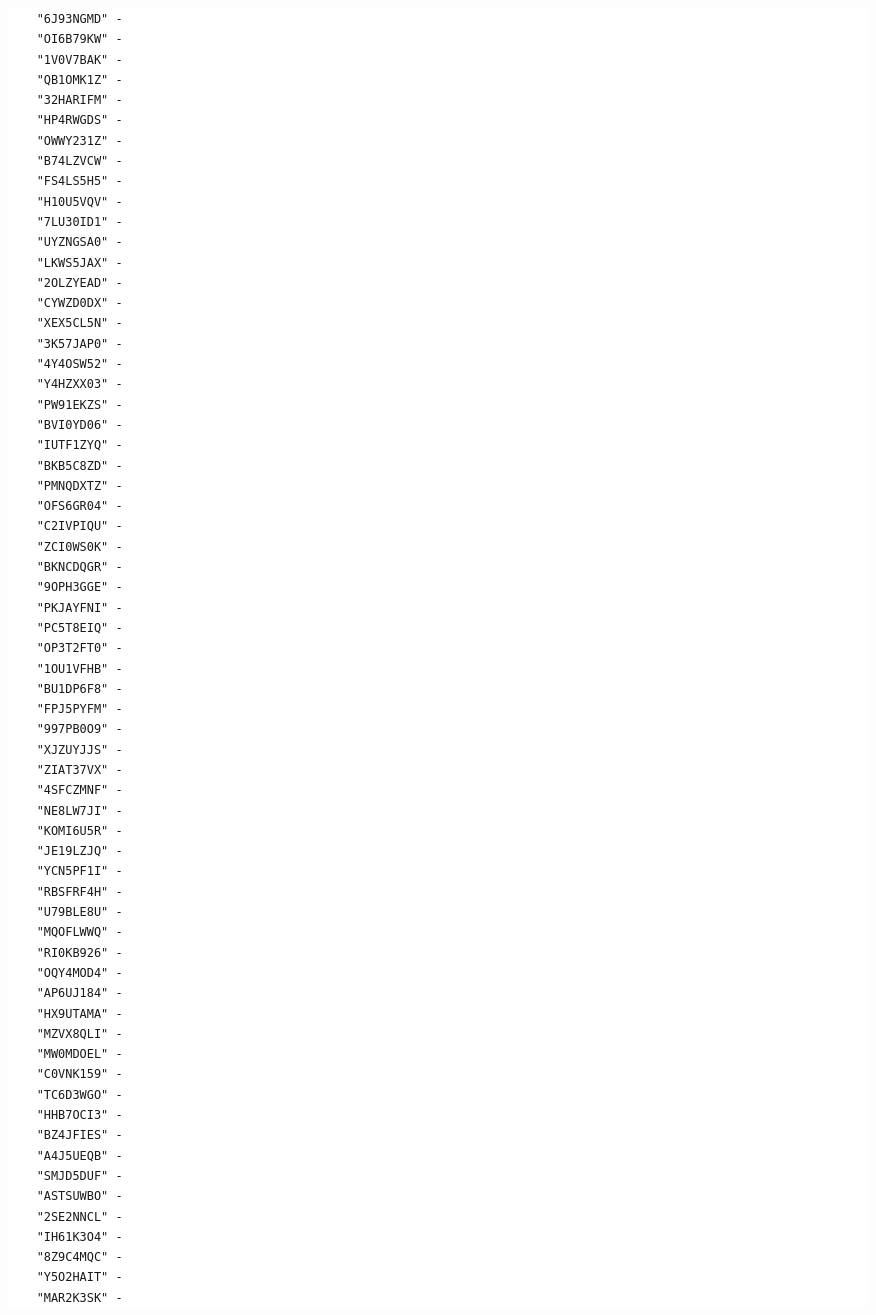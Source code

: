         "6J93NGMD" - 
        "OI6B79KW" - 
        "1V0V7BAK" - 
        "QB1OMK1Z" - 
        "32HARIFM" - 
        "HP4RWGDS" - 
        "OWWY231Z" - 
        "B74LZVCW" - 
        "FS4LS5H5" - 
        "H10U5VQV" - 
        "7LU30ID1" - 
        "UYZNGSA0" - 
        "LKWS5JAX" - 
        "2OLZYEAD" - 
        "CYWZD0DX" - 
        "XEX5CL5N" - 
        "3K57JAP0" - 
        "4Y4OSW52" - 
        "Y4HZXX03" - 
        "PW91EKZS" - 
        "BVI0YD06" - 
        "IUTF1ZYQ" - 
        "BKB5C8ZD" - 
        "PMNQDXTZ" - 
        "OFS6GR04" - 
        "C2IVPIQU" - 
        "ZCI0WS0K" - 
        "BKNCDQGR" - 
        "9OPH3GGE" - 
        "PKJAYFNI" - 
        "PC5T8EIQ" - 
        "OP3T2FT0" - 
        "1OU1VFHB" - 
        "BU1DP6F8" - 
        "FPJ5PYFM" - 
        "997PB0O9" - 
        "XJZUYJJS" - 
        "ZIAT37VX" - 
        "4SFCZMNF" - 
        "NE8LW7JI" - 
        "KOMI6U5R" - 
        "JE19LZJQ" - 
        "YCN5PF1I" - 
        "RBSFRF4H" - 
        "U79BLE8U" - 
        "MQOFLWWQ" - 
        "RI0KB926" - 
        "OQY4MOD4" - 
        "AP6UJ184" - 
        "HX9UTAMA" - 
        "MZVX8QLI" - 
        "MW0MDOEL" - 
        "C0VNK159" - 
        "TC6D3WGO" - 
        "HHB7OCI3" - 
        "BZ4JFIES" - 
        "A4J5UEQB" - 
        "SMJD5DUF" - 
        "ASTSUWBO" - 
        "2SE2NNCL" - 
        "IH61K3O4" - 
        "8Z9C4MQC" - 
        "Y5O2HAIT" - 
        "MAR2K3SK" - 
